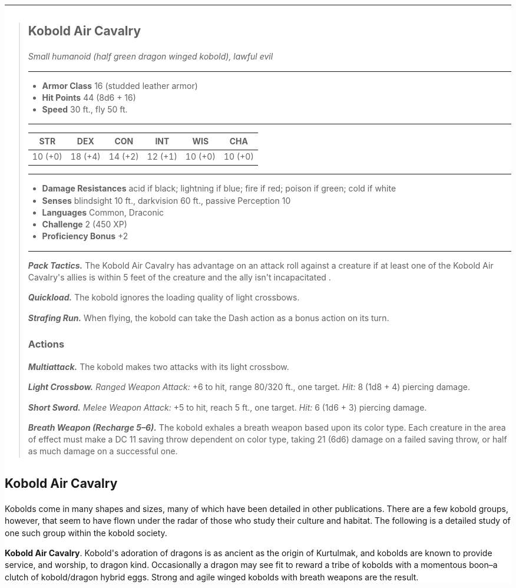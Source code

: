 ___
>## Kobold Air Cavalry
>*Small humanoid (half green dragon winged kobold), lawful evil*
>___
>- **Armor Class** 16 (studded leather armor)
>- **Hit Points** 44 (8d6 + 16)
>- **Speed** 30 ft., fly 50 ft.
>___
>|STR|DEX|CON|INT|WIS|CHA|
>|:---:|:---:|:---:|:---:|:---:|:---:|
>|10 (+0)|18 (+4)|14 (+2)|12 (+1)|10 (+0)|10 (+0)|
>___
>- **Damage Resistances** acid if black; lightning if blue; fire if red; poison if green; cold if white
>- **Senses** blindsight 10 ft., darkvision 60 ft., passive Perception 10
>- **Languages** Common, Draconic
>- **Challenge** 2 (450 XP)
>- **Proficiency Bonus** +2
>___
>***Pack Tactics.*** The Kobold Air Cavalry has advantage on an attack roll against a creature if at least one of the Kobold Air Cavalry's allies is within 5 feet of the creature and the ally isn't incapacitated .  
>
>***Quickload.*** The kobold ignores the loading quality of light crossbows.  
>
>***Strafing Run.*** When flying, the kobold can take the Dash action as a bonus action on its turn.   
>
>### Actions
>***Multiattack.*** The kobold makes two attacks with its light crossbow.  
>
>***Light Crossbow.*** *Ranged Weapon Attack:* +6 to hit, range 80/320 ft., one target. *Hit:* 8 (1d8 + 4) piercing damage.  
>
>***Short Sword.*** *Melee Weapon Attack:* +5 to hit, reach 5 ft., one target. *Hit:* 6 (1d6 + 3) piercing damage.  
>
>***Breath Weapon (Recharge 5–6).*** The kobold exhales a breath weapon based upon its color type. Each creature in the area of effect must make a DC 11 saving throw dependent on color type, taking 21 (6d6) damage on a failed saving throw, or half as much damage on a successful one.

## Kobold Air Cavalry

Kobolds come in many shapes and sizes, many of which have been detailed in other publications. There are a few kobold groups, however, that seem to have flown under the radar of those who study their culture and habitat. The following is a detailed study of one such group within the kobold society.

**Kobold Air Cavalry**. Kobold's adoration of dragons is as ancient as the origin of Kurtulmak, and kobolds are known to provide service, and worship, to dragon kind. Occasionally a dragon may see fit to reward a tribe of kobolds with a momentous boon–a clutch of kobold/dragon hybrid eggs. Strong and agile winged kobolds with breath weapons are the result.
